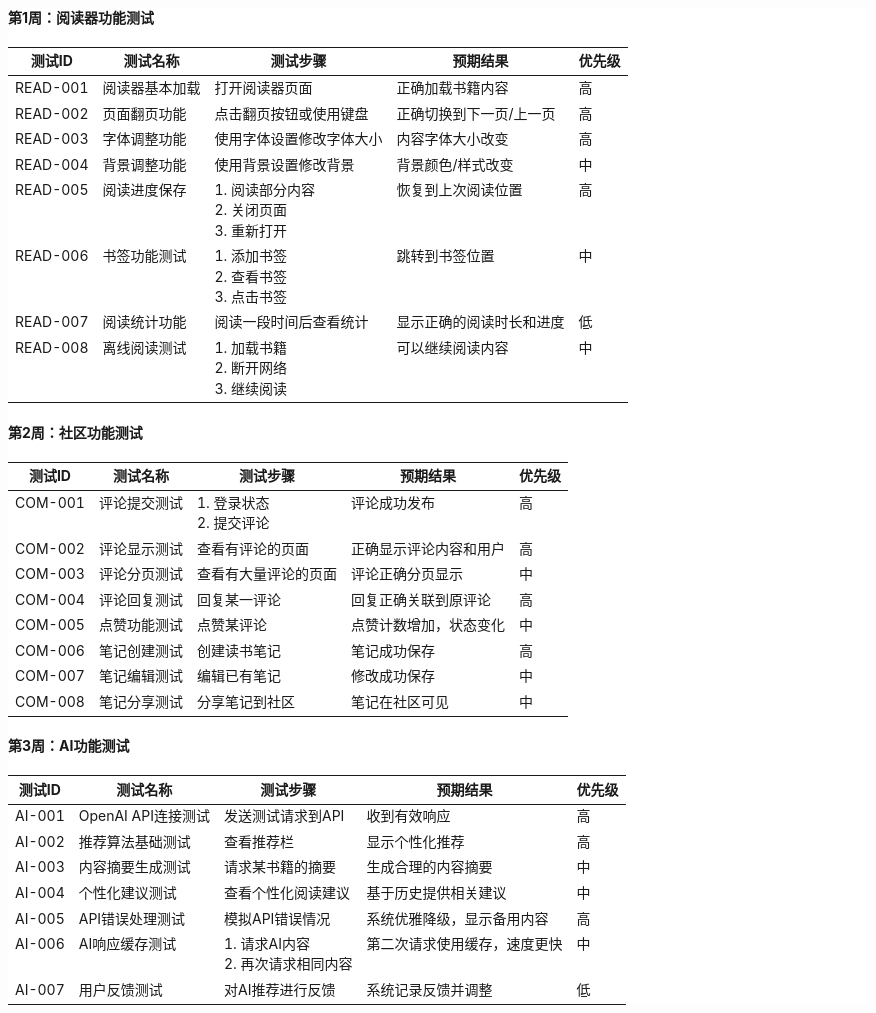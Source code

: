 #### 第1周：阅读器功能测试

| 测试ID | 测试名称 | 测试步骤 | 预期结果 | 优先级 |
|--------|----------|----------|----------|--------|
| READ-001 | 阅读器基本加载 | 打开阅读器页面 | 正确加载书籍内容 | 高 |
| READ-002 | 页面翻页功能 | 点击翻页按钮或使用键盘 | 正确切换到下一页/上一页 | 高 |
| READ-003 | 字体调整功能 | 使用字体设置修改字体大小 | 内容字体大小改变 | 高 |
| READ-004 | 背景调整功能 | 使用背景设置修改背景 | 背景颜色/样式改变 | 中 |
| READ-005 | 阅读进度保存 | 1. 阅读部分内容<br>2. 关闭页面<br>3. 重新打开 | 恢复到上次阅读位置 | 高 |
| READ-006 | 书签功能测试 | 1. 添加书签<br>2. 查看书签<br>3. 点击书签 | 跳转到书签位置 | 中 |
| READ-007 | 阅读统计功能 | 阅读一段时间后查看统计 | 显示正确的阅读时长和进度 | 低 |
| READ-008 | 离线阅读测试 | 1. 加载书籍<br>2. 断开网络<br>3. 继续阅读 | 可以继续阅读内容 | 中 |

#### 第2周：社区功能测试

| 测试ID | 测试名称 | 测试步骤 | 预期结果 | 优先级 |
|--------|----------|----------|----------|--------|
| COM-001 | 评论提交测试 | 1. 登录状态<br>2. 提交评论 | 评论成功发布 | 高 |
| COM-002 | 评论显示测试 | 查看有评论的页面 | 正确显示评论内容和用户 | 高 |
| COM-003 | 评论分页测试 | 查看有大量评论的页面 | 评论正确分页显示 | 中 |
| COM-004 | 评论回复测试 | 回复某一评论 | 回复正确关联到原评论 | 高 |
| COM-005 | 点赞功能测试 | 点赞某评论 | 点赞计数增加，状态变化 | 中 |
| COM-006 | 笔记创建测试 | 创建读书笔记 | 笔记成功保存 | 高 |
| COM-007 | 笔记编辑测试 | 编辑已有笔记 | 修改成功保存 | 中 |
| COM-008 | 笔记分享测试 | 分享笔记到社区 | 笔记在社区可见 | 中 |

#### 第3周：AI功能测试

| 测试ID | 测试名称 | 测试步骤 | 预期结果 | 优先级 |
|--------|----------|----------|----------|--------|
| AI-001 | OpenAI API连接测试 | 发送测试请求到API | 收到有效响应 | 高 |
| AI-002 | 推荐算法基础测试 | 查看推荐栏 | 显示个性化推荐 | 高 |
| AI-003 | 内容摘要生成测试 | 请求某书籍的摘要 | 生成合理的内容摘要 | 中 |
| AI-004 | 个性化建议测试 | 查看个性化阅读建议 | 基于历史提供相关建议 | 中 |
| AI-005 | API错误处理测试 | 模拟API错误情况 | 系统优雅降级，显示备用内容 | 高 |
| AI-006 | AI响应缓存测试 | 1. 请求AI内容<br>2. 再次请求相同内容 | 第二次请求使用缓存，速度更快 | 中 |
| AI-007 | 用户反馈测试 | 对AI推荐进行反馈 | 系统记录反馈并调整 | 低 |
